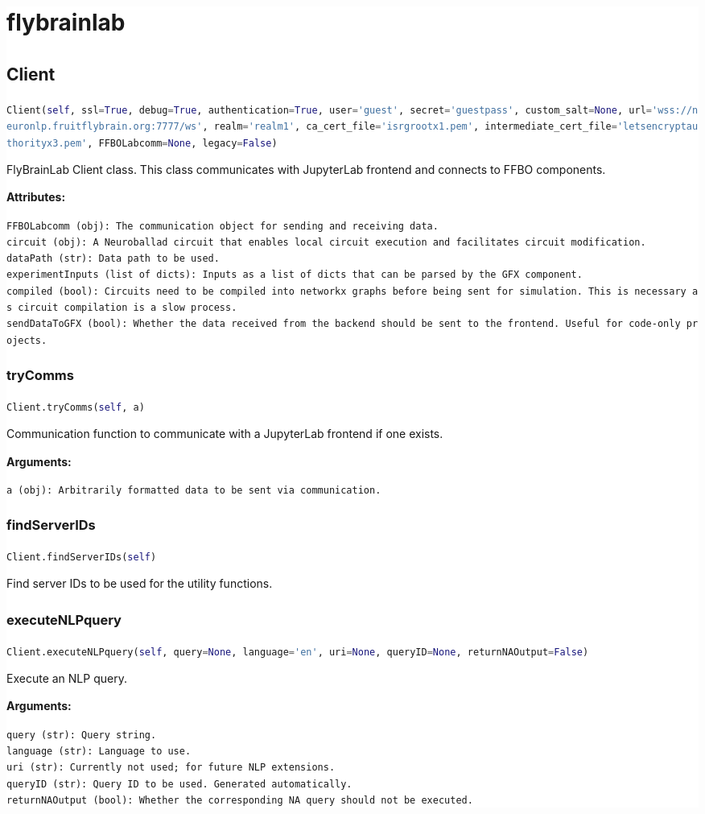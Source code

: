 <h1 id="flybrainlab">flybrainlab</h1>


<h2 id="flybrainlab.Client">Client</h2>

```python
Client(self, ssl=True, debug=True, authentication=True, user='guest', secret='guestpass', custom_salt=None, url='wss://neuronlp.fruitflybrain.org:7777/ws', realm='realm1', ca_cert_file='isrgrootx1.pem', intermediate_cert_file='letsencryptauthorityx3.pem', FFBOLabcomm=None, legacy=False)
```
FlyBrainLab Client class. This class communicates with JupyterLab frontend and connects to FFBO components.

__Attributes:__

    FFBOLabcomm (obj): The communication object for sending and receiving data.
    circuit (obj): A Neuroballad circuit that enables local circuit execution and facilitates circuit modification.
    dataPath (str): Data path to be used.
    experimentInputs (list of dicts): Inputs as a list of dicts that can be parsed by the GFX component.
    compiled (bool): Circuits need to be compiled into networkx graphs before being sent for simulation. This is necessary as circuit compilation is a slow process.
    sendDataToGFX (bool): Whether the data received from the backend should be sent to the frontend. Useful for code-only projects.

<h3 id="flybrainlab.Client.tryComms">tryComms</h3>

```python
Client.tryComms(self, a)
```
Communication function to communicate with a JupyterLab frontend if one exists.

__Arguments:__

    a (obj): Arbitrarily formatted data to be sent via communication.

<h3 id="flybrainlab.Client.findServerIDs">findServerIDs</h3>

```python
Client.findServerIDs(self)
```
Find server IDs to be used for the utility functions.

<h3 id="flybrainlab.Client.executeNLPquery">executeNLPquery</h3>

```python
Client.executeNLPquery(self, query=None, language='en', uri=None, queryID=None, returnNAOutput=False)
```
Execute an NLP query.

__Arguments:__

    query (str): Query string.
    language (str): Language to use.
    uri (str): Currently not used; for future NLP extensions.
    queryID (str): Query ID to be used. Generated automatically.
    returnNAOutput (bool): Whether the corresponding NA query should not be executed.
